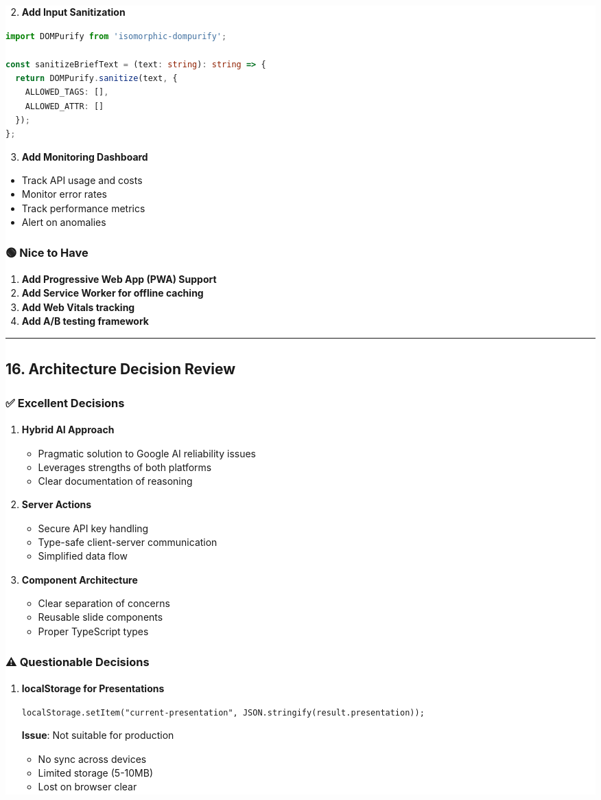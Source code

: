 2. **Add Input Sanitization**
```typescript
import DOMPurify from 'isomorphic-dompurify';

const sanitizeBriefText = (text: string): string => {
  return DOMPurify.sanitize(text, { 
    ALLOWED_TAGS: [],
    ALLOWED_ATTR: []
  });
};
```

3. **Add Monitoring Dashboard**
- Track API usage and costs
- Monitor error rates
- Track performance metrics
- Alert on anomalies

### 🟢 Nice to Have

1. **Add Progressive Web App (PWA) Support**
2. **Add Service Worker for offline caching**
3. **Add Web Vitals tracking**
4. **Add A/B testing framework**

---

## 16. Architecture Decision Review

### ✅ Excellent Decisions

1. **Hybrid AI Approach**
   - Pragmatic solution to Google AI reliability issues
   - Leverages strengths of both platforms
   - Clear documentation of reasoning

2. **Server Actions**
   - Secure API key handling
   - Type-safe client-server communication
   - Simplified data flow

3. **Component Architecture**
   - Clear separation of concerns
   - Reusable slide components
   - Proper TypeScript types

### ⚠️ Questionable Decisions

1. **localStorage for Presentations**
   ```typescript:42:app/page.tsx
   localStorage.setItem("current-presentation", JSON.stringify(result.presentation));
   ```
   
   **Issue**: Not suitable for production
   - No sync across devices
   - Limited storage (5-10MB)
   - Lost on browser clear
   